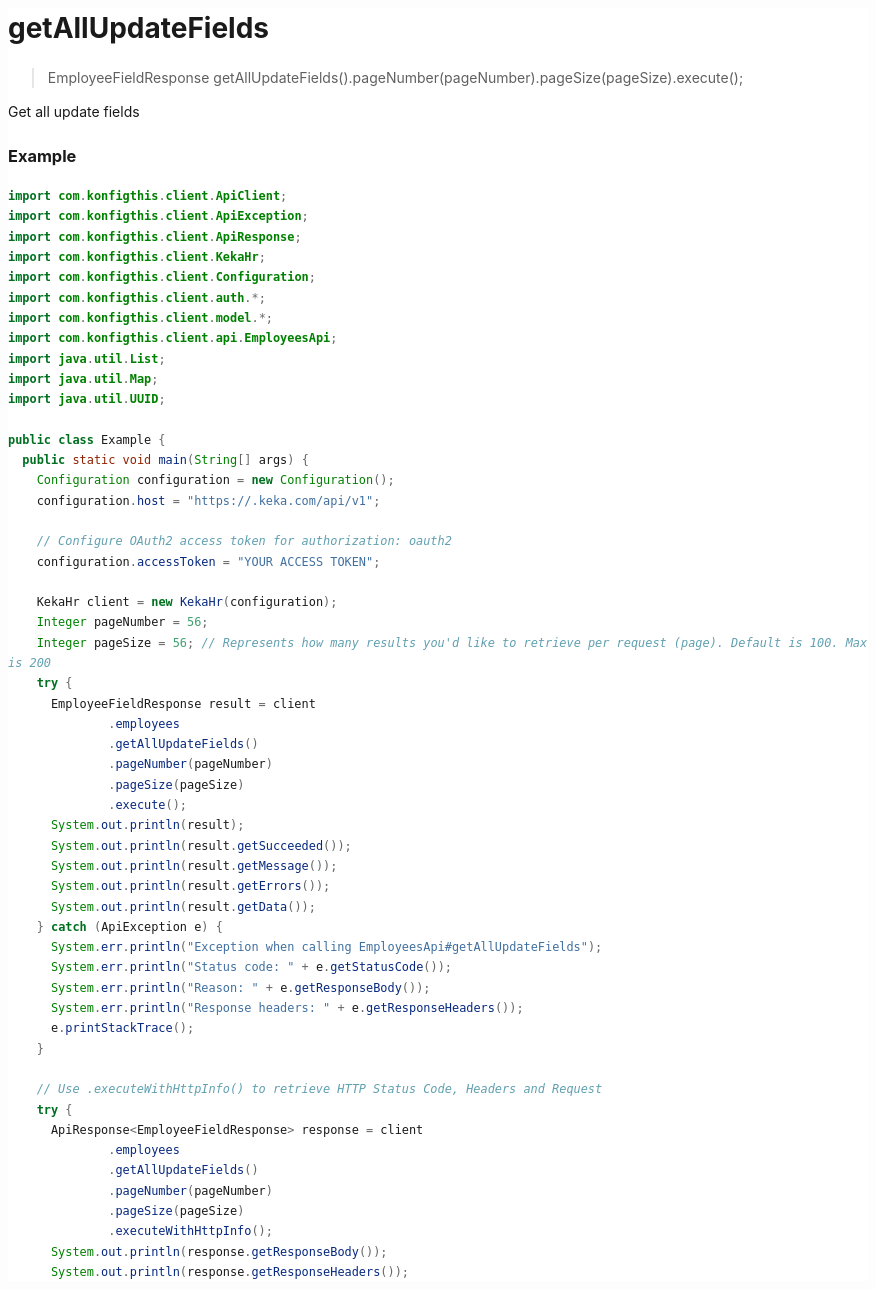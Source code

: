 <a name="getAllUpdateFields"></a>
# **getAllUpdateFields**
> EmployeeFieldResponse getAllUpdateFields().pageNumber(pageNumber).pageSize(pageSize).execute();

Get all update fields

### Example
```java
import com.konfigthis.client.ApiClient;
import com.konfigthis.client.ApiException;
import com.konfigthis.client.ApiResponse;
import com.konfigthis.client.KekaHr;
import com.konfigthis.client.Configuration;
import com.konfigthis.client.auth.*;
import com.konfigthis.client.model.*;
import com.konfigthis.client.api.EmployeesApi;
import java.util.List;
import java.util.Map;
import java.util.UUID;

public class Example {
  public static void main(String[] args) {
    Configuration configuration = new Configuration();
    configuration.host = "https://.keka.com/api/v1";
    
    // Configure OAuth2 access token for authorization: oauth2
    configuration.accessToken = "YOUR ACCESS TOKEN";
    
    KekaHr client = new KekaHr(configuration);
    Integer pageNumber = 56;
    Integer pageSize = 56; // Represents how many results you'd like to retrieve per request (page). Default is 100. Max is 200
    try {
      EmployeeFieldResponse result = client
              .employees
              .getAllUpdateFields()
              .pageNumber(pageNumber)
              .pageSize(pageSize)
              .execute();
      System.out.println(result);
      System.out.println(result.getSucceeded());
      System.out.println(result.getMessage());
      System.out.println(result.getErrors());
      System.out.println(result.getData());
    } catch (ApiException e) {
      System.err.println("Exception when calling EmployeesApi#getAllUpdateFields");
      System.err.println("Status code: " + e.getStatusCode());
      System.err.println("Reason: " + e.getResponseBody());
      System.err.println("Response headers: " + e.getResponseHeaders());
      e.printStackTrace();
    }

    // Use .executeWithHttpInfo() to retrieve HTTP Status Code, Headers and Request
    try {
      ApiResponse<EmployeeFieldResponse> response = client
              .employees
              .getAllUpdateFields()
              .pageNumber(pageNumber)
              .pageSize(pageSize)
              .executeWithHttpInfo();
      System.out.println(response.getResponseBody());
      System.out.println(response.getResponseHeaders());
```
